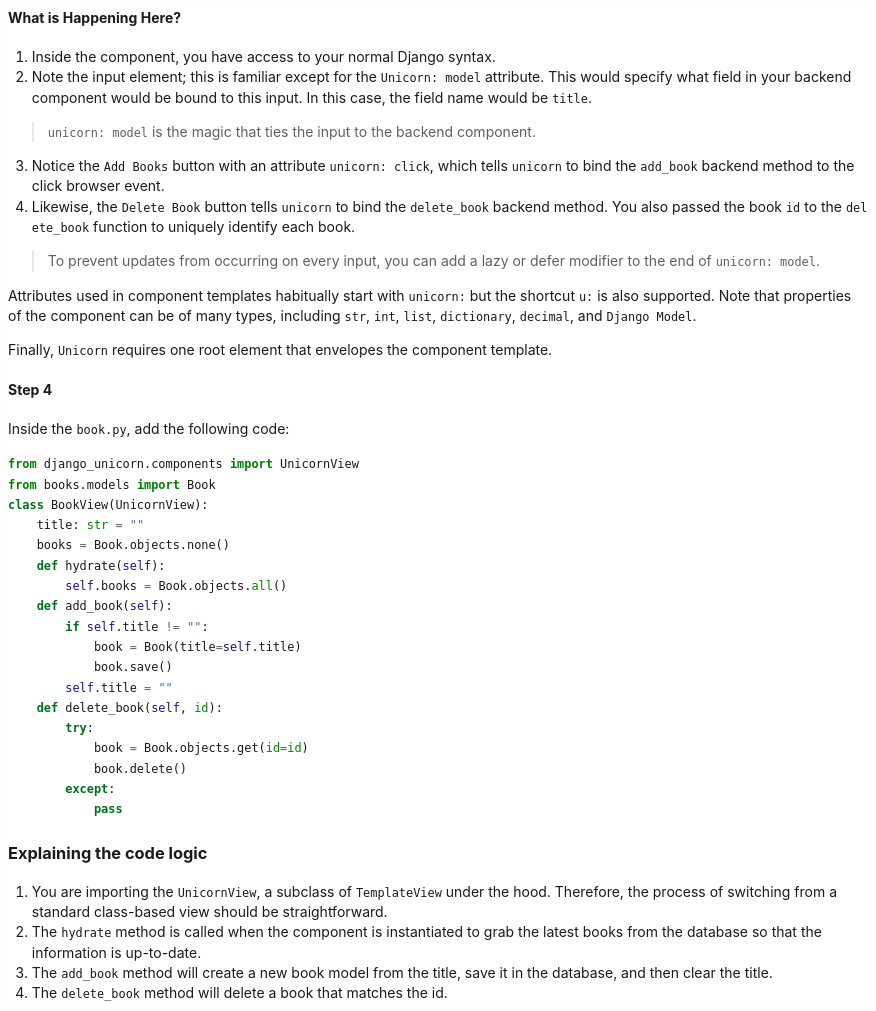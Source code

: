 ```html
```

#### What is Happening Here?
1. Inside the component, you have access to your normal Django syntax.
2. Note the input element; this is familiar except for the `Unicorn: model` attribute. This would specify what field in your backend component would be bound to this input. In this case, the field name would be `title`.

> `unicorn: model` is the magic that ties the input to the backend component.

3. Notice the `Add Books` button with an attribute `unicorn: click`, which tells `unicorn` to bind the `add_book` backend method to the click browser event.
4. Likewise, the `Delete Book` button tells `unicorn` to bind the `delete_book` backend method. You also passed the book `id` to the `delete_book` function to uniquely identify each book.

> To prevent updates from occurring on every input, you can add a lazy or defer modifier to the end of `unicorn: model`.

Attributes used in component templates habitually start with `unicorn:` but the shortcut `u:` is also supported. Note that properties of the component can be of many types, including `str`, `int`, `list`, `dictionary`, `decimal`, and `Django Model`. 

Finally, `Unicorn` requires one root element that envelopes the component template.

#### Step 4
Inside the `book.py`, add the following code:

```py
from django_unicorn.components import UnicornView
from books.models import Book
class BookView(UnicornView):
    title: str = ""
    books = Book.objects.none()
    def hydrate(self):
        self.books = Book.objects.all()
    def add_book(self):
        if self.title != "":
            book = Book(title=self.title)
            book.save()
        self.title = ""
    def delete_book(self, id):
        try:
            book = Book.objects.get(id=id)
            book.delete()
        except:
            pass
```

### Explaining the code logic
1. You are importing the `UnicornView`, a subclass of `TemplateView` under the hood. Therefore, the process of switching from a standard class-based view should be straightforward.
2. The `hydrate` method is called when the component is instantiated to grab the latest books from the database so that the information is up-to-date.
3. The `add_book` method will create a new book model from the title, save it in the database, and then clear the title.
4. The `delete_book` method will delete a book that matches the id.
